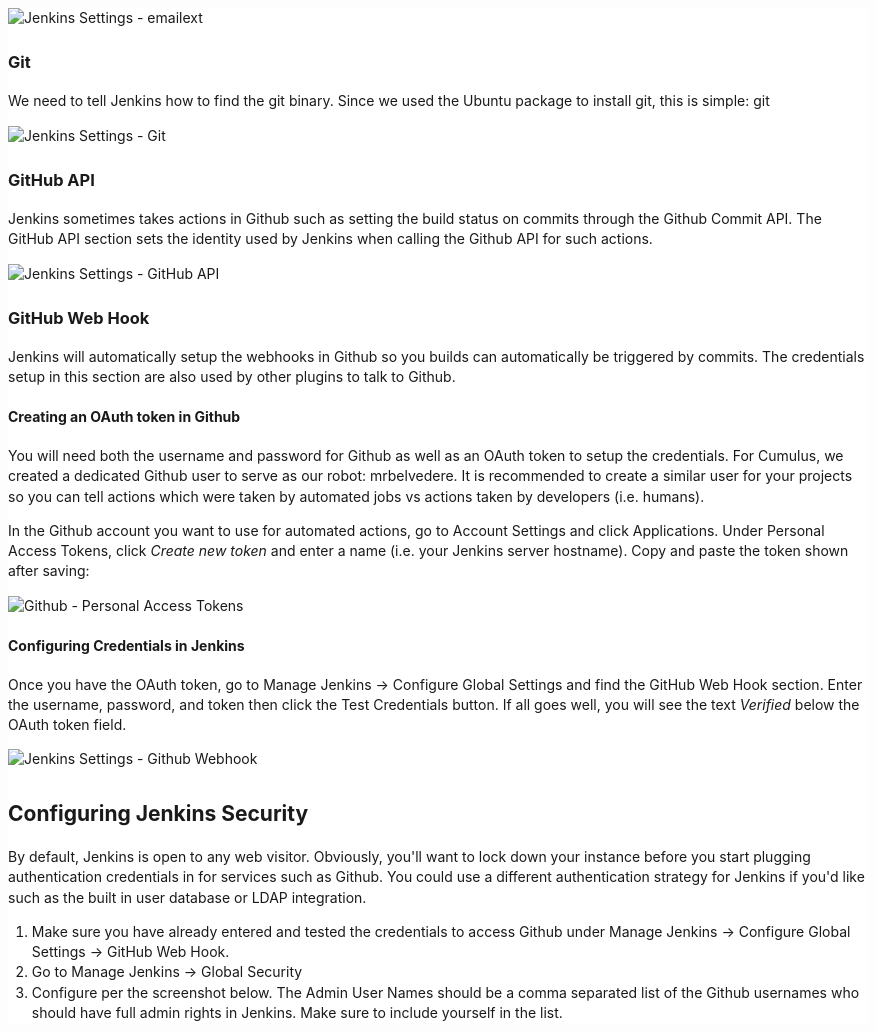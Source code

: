 ![Jenkins Settings - emailext](https://raw.github.com/SalesforceFoundation/CumulusCI/master/docs/setup/jenkins_setup-emailext.png)

### Git

We need to tell Jenkins how to find the git binary.  Since we used the Ubuntu package to install git, this is simple: git

![Jenkins Settings - Git](https://raw.github.com/SalesforceFoundation/CumulusCI/master/docs/setup/jenkins_setup-git.png)

### GitHub API

Jenkins sometimes takes actions in Github such as setting the build status on commits through the Github Commit API.  The GitHub API section sets the identity used by Jenkins when calling the Github API for such actions.

![Jenkins Settings - GitHub API](https://raw.github.com/SalesforceFoundation/CumulusCI/master/docs/setup/jenkins_setup-git_plugin.png)

### GitHub Web Hook

Jenkins will automatically setup the webhooks in Github so you builds can automatically be triggered by commits.  The credentials setup in this section are also used by other plugins to talk to Github.

#### Creating an OAuth token in Github

You will need both the username and password for Github as well as an OAuth token to setup the credentials.  For Cumulus, we created a dedicated Github user to serve as our robot: mrbelvedere.  It is recommended to create a similar user for your projects so you can tell actions which were taken by automated jobs vs actions taken by developers (i.e. humans).

In the Github account you want to use for automated actions, go to Account Settings and click Applications.  Under Personal Access Tokens, click *Create new token* and enter a name (i.e. your Jenkins server hostname).  Copy and paste the token shown after saving:

![Github - Personal Access Tokens](https://raw.github.com/SalesforceFoundation/CumulusCI/master/docs/setup/github-personal_access_tokens.png)

#### Configuring Credentials in Jenkins

Once you have the OAuth token, go to Manage Jenkins -> Configure Global Settings and find the GitHub Web Hook section.  Enter the username, password, and token then click the Test Credentials button.  If all goes well, you will see the text *Verified* below the OAuth token field.

![Jenkins Settings - Github Webhook](https://raw.github.com/SalesforceFoundation/CumulusCI/master/docs/setup/jenkins_setup-github_webhook_auth.png)

## Configuring Jenkins Security

By default, Jenkins is open to any web visitor.  Obviously, you'll want to lock down your instance before you start plugging authentication credentials in for services such as Github.  You could use a different authentication strategy for Jenkins if you'd like such as the built in user database or LDAP integration.

1. Make sure you have already entered and tested the credentials to access Github under Manage Jenkins -> Configure Global Settings -> GitHub Web Hook.
2. Go to Manage Jenkins -> Global Security
3. Configure per the screenshot below.  The Admin User Names should be a comma separated list of the Github usernames who should have full admin rights in Jenkins.  Make sure to include yourself in the list.
